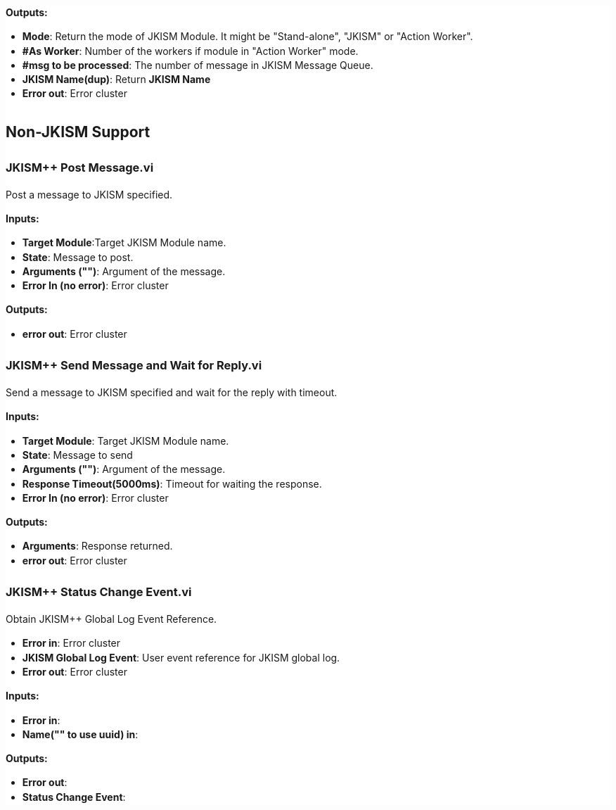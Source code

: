 <b>Outputs:</b>
 - <b>Mode</b>: Return the mode of JKISM Module. It might be "Stand-alone", "JKISM" or "Action Worker".
 - <b>#As Worker</b>: Number of the workers if module in "Action Worker" mode.
 - <b>#msg to be processed</b>: The number of message in JKISM Message Queue.
 - <b>JKISM Name(dup)</b>: Return <b>JKISM Name</b>
 - <b>Error out</b>: Error cluster

 
## Non-JKISM Support

### JKISM++ Post Message.vi

Post a message to JKISM specified.

<b>Inputs:</b>
 - <b>Target Module</b>:Target JKISM Module name.
 - <b>State</b>: Message to post.
 - <b>Arguments ("")</b>: Argument of the message.
 - <b>Error In (no error)</b>: Error cluster

<b>Outputs:</b>
 - <b>error out</b>: Error cluster


### JKISM++ Send Message and Wait for Reply.vi

Send a message to JKISM specified and wait for the reply with timeout.

<b>Inputs:</b>
 - <b>Target Module</b>: Target JKISM Module name.
 - <b>State</b>: Message to send
 - <b>Arguments ("")</b>: Argument of the message.
 - <b>Response Timeout(5000ms)</b>: Timeout for waiting the response.
 - <b>Error In (no error)</b>: Error cluster

<b>Outputs:</b>
 - <b>Arguments</b>: Response returned.
 - <b>error out</b>: Error cluster


### JKISM++ Status Change Event.vi

Obtain JKISM++ Global Log Event Reference.
- <b>Error in</b>: Error cluster
- <b>JKISM Global Log Event</b>: User event reference for JKISM global log.
- <b>Error out</b>: Error cluster

<b>Inputs:</b>
 - <b>Error in</b>:
 - <b>Name("" to use uuid) in</b>:

<b>Outputs:</b>
 - <b>Error out</b>:
 - <b>Status Change Event</b>:
